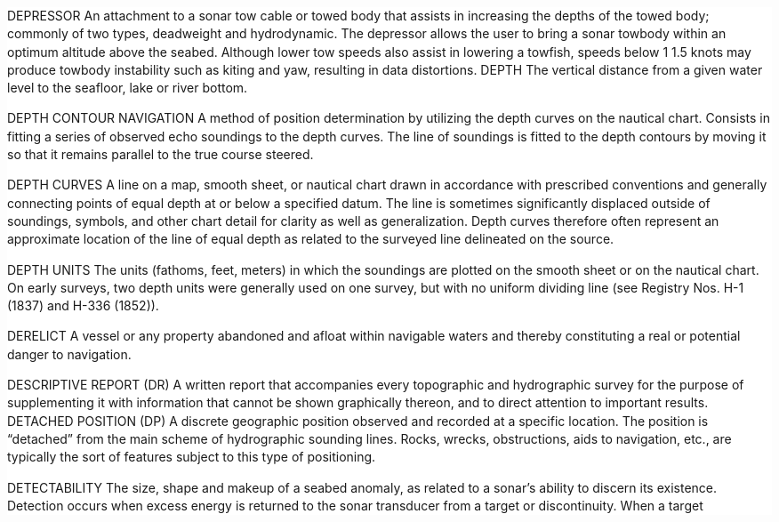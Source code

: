 DEPRESSOR
An attachment to a sonar tow cable or towed body that assists in increasing the depths of the towed body; commonly
of two types, deadweight and hydrodynamic. The depressor allows the user to bring a sonar towbody within an
optimum altitude above the seabed. Although lower tow speeds also assist in lowering a towfish, speeds below 1 1.5 knots may produce towbody instability such as kiting and yaw, resulting in data distortions.
DEPTH
The vertical distance from a given water level to the seafloor, lake or river bottom.

DEPTH CONTOUR NAVIGATION
A method of position determination by utilizing the depth curves on the nautical chart. Consists in fitting a series
of observed echo soundings to the depth curves. The line of soundings is fitted to the depth contours by moving it
so that it remains parallel to the true course steered.

DEPTH CURVES
A line on a map, smooth sheet, or nautical chart drawn in accordance with prescribed conventions and generally
connecting points of equal depth at or below a specified datum. The line is sometimes significantly displaced
outside of soundings, symbols, and other chart detail for clarity as well as generalization. Depth curves therefore
often represent an approximate location of the line of equal depth as related to the surveyed line delineated on the
source.

DEPTH UNITS
The units (fathoms, feet, meters) in which the soundings are plotted on the smooth sheet or on the nautical chart.
On early surveys, two depth units were generally used on one survey, but with no uniform dividing line (see
Registry Nos. H-1 (1837) and H-336 (1852)).

DERELICT
A vessel or any property abandoned and afloat within navigable waters and thereby constituting a real or potential
danger to navigation.

DESCRIPTIVE REPORT (DR)
A written report that accompanies every topographic and hydrographic survey for the purpose of supplementing
it with information that cannot be shown graphically thereon, and to direct attention to important results.
DETACHED POSITION (DP)
A discrete geographic position observed and recorded at a specific location. The position is “detached” from the
main scheme of hydrographic sounding lines. Rocks, wrecks, obstructions, aids to navigation, etc., are typically the
sort of features subject to this type of positioning.

DETECTABILITY
The size, shape and makeup of a seabed anomaly, as related to a sonar’s ability to discern its existence. Detection
occurs when excess energy is returned to the sonar transducer from a target or discontinuity. When a target
